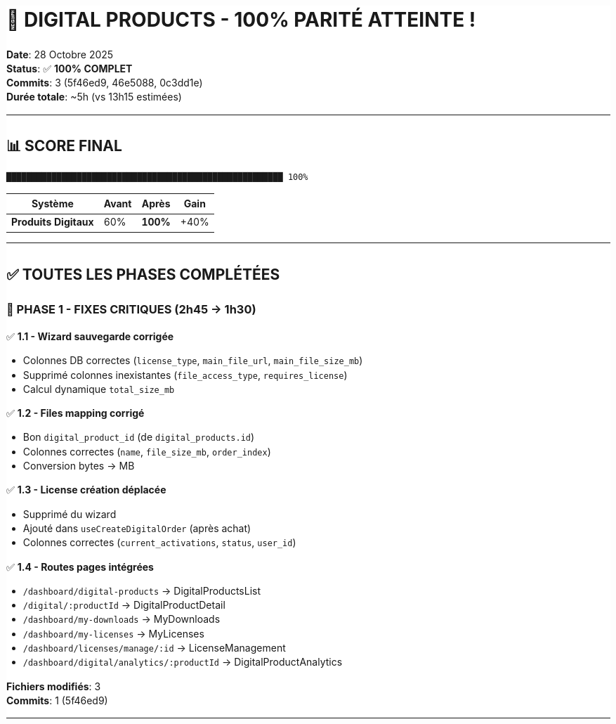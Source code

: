 # 🎉 DIGITAL PRODUCTS - 100% PARITÉ ATTEINTE !

**Date**: 28 Octobre 2025  
**Status**: ✅ **100% COMPLET**  
**Commits**: 3 (5f46ed9, 46e5088, 0c3dd1e)  
**Durée totale**: ~5h (vs 13h15 estimées)

---

## 📊 SCORE FINAL

```
███████████████████████████████████████████████████████ 100%
```

| Système | Avant | Après | Gain |
|---------|-------|-------|------|
| **Produits Digitaux** | 60% | **100%** | +40% |

---

## ✅ TOUTES LES PHASES COMPLÉTÉES

### 🔧 PHASE 1 - FIXES CRITIQUES (2h45 → 1h30)

✅ **1.1 - Wizard sauvegarde corrigée**
- Colonnes DB correctes (`license_type`, `main_file_url`, `main_file_size_mb`)
- Supprimé colonnes inexistantes (`file_access_type`, `requires_license`)
- Calcul dynamique `total_size_mb`

✅ **1.2 - Files mapping corrigé**
- Bon `digital_product_id` (de `digital_products.id`)
- Colonnes correctes (`name`, `file_size_mb`, `order_index`)
- Conversion bytes → MB

✅ **1.3 - License création déplacée**
- Supprimé du wizard
- Ajouté dans `useCreateDigitalOrder` (après achat)
- Colonnes correctes (`current_activations`, `status`, `user_id`)

✅ **1.4 - Routes pages intégrées**
- `/dashboard/digital-products` → DigitalProductsList
- `/digital/:productId` → DigitalProductDetail
- `/dashboard/my-downloads` → MyDownloads
- `/dashboard/my-licenses` → MyLicenses
- `/dashboard/licenses/manage/:id` → LicenseManagement
- `/dashboard/digital/analytics/:productId` → DigitalProductAnalytics

**Fichiers modifiés**: 3  
**Commits**: 1 (5f46ed9)

---
